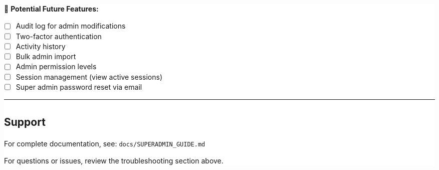 🔄 **Potential Future Features:**

- [ ] Audit log for admin modifications
- [ ] Two-factor authentication
- [ ] Activity history
- [ ] Bulk admin import
- [ ] Admin permission levels
- [ ] Session management (view active sessions)
- [ ] Super admin password reset via email

---

## Support

For complete documentation, see: `docs/SUPERADMIN_GUIDE.md`

For questions or issues, review the troubleshooting section above.
